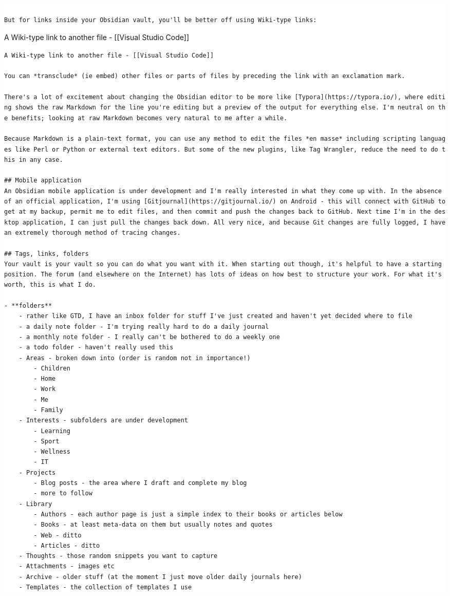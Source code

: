 ```

But for links inside your Obsidian vault, you'll be better off using Wiki-type links:
```
A Wiki-type link to another file - [[Visual Studio Code]]
```
A Wiki-type link to another file - [[Visual Studio Code]]

You can *transclude* (ie embed) other files or parts of files by preceding the link with an exclamation mark.

There's a lot of excitement about changing the Obsidian editor to be more like [Typora](https://typora.io/), where editing shows the raw Markdown for the line you're editing but a preview of the output for everything else. I'm neutral on the benefits; looking at raw Markdown becomes very natural to me after a while.

Because Markdown is a plain-text format, you can use any method to edit the files *en masse* including scripting languages like Perl or Python or external text editors. But some of the new plugins, like Tag Wrangler, reduce the need to do this in any case.

## Mobile application
An Obsidian mobile application is under development and I'm really interested in what they come up with. In the absence of an official application, I'm using [Gitjournal](https://gitjournal.io/) on Android - this will connect with GitHub to get at my backup, permit me to edit files, and then commit and push the changes back to GitHub. Next time I'm in the desktop application, I can just pull the changes back down. All very nice, and because Git changes are fully logged, I have an extremely thorough method of tracing changes.

## Tags, links, folders
Your vault is your vault so you can do what you want with it. When starting out though, it's helpful to have a starting position. The forum (and elsewhere on the Internet) has lots of ideas on how best to structure your work. For what it's worth, this is what I do.

- **folders**
	- rather like GTD, I have an inbox folder for stuff I've just created and haven't yet decided where to file
	- a daily note folder - I'm trying really hard to do a daily journal
	- a monthly note folder - I really can't be bothered to do a weekly one
	- a todo folder - haven't really used this
	- Areas - broken down into (order is random not in importance!)
		- Children
		- Home
		- Work
		- Me
		- Family
	- Interests - subfolders are under development
		- Learning
		- Sport
		- Wellness
		- IT
	- Projects
		- Blog posts - the area where I draft and complete my blog
		- more to follow
	- Library
		- Authors - each author page is just a simple index to their books or articles below
		- Books - at least meta-data on them but usually notes and quotes
		- Web - ditto
		- Articles - ditto
	- Thoughts - those random snippets you want to capture
	- Attachments - images etc
	- Archive - older stuff (at the moment I just move older daily journals here)
	- Templates - the collection of templates I use

```